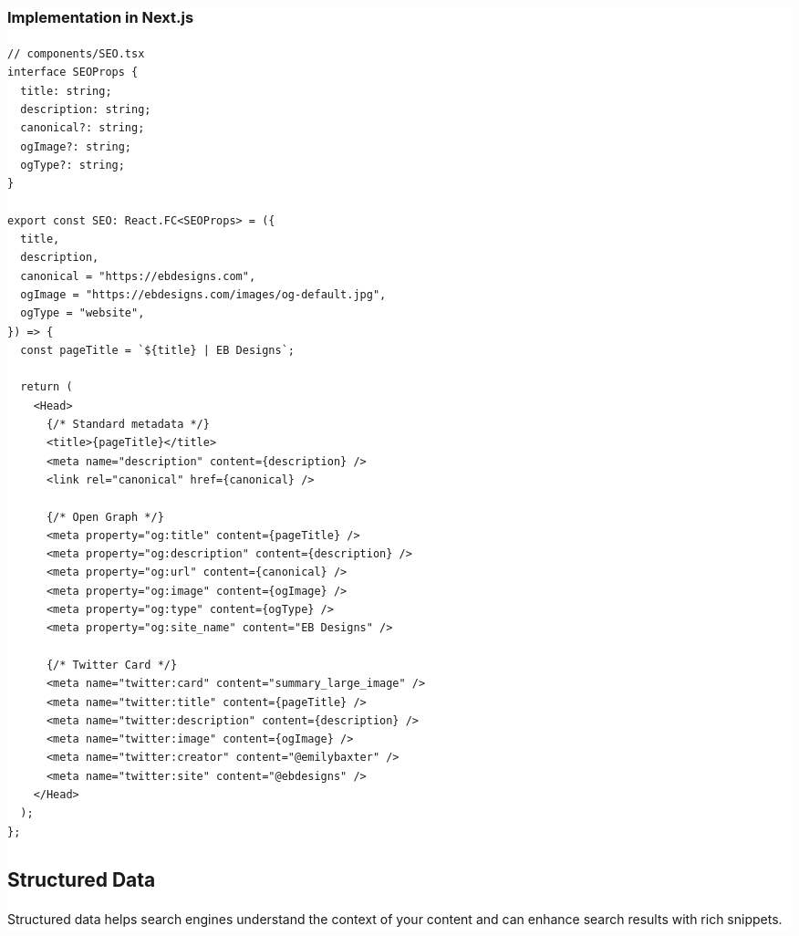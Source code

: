### Implementation in Next.js

```tsx
// components/SEO.tsx
interface SEOProps {
  title: string;
  description: string;
  canonical?: string;
  ogImage?: string;
  ogType?: string;
}

export const SEO: React.FC<SEOProps> = ({
  title,
  description,
  canonical = "https://ebdesigns.com",
  ogImage = "https://ebdesigns.com/images/og-default.jpg",
  ogType = "website",
}) => {
  const pageTitle = `${title} | EB Designs`;
  
  return (
    <Head>
      {/* Standard metadata */}
      <title>{pageTitle}</title>
      <meta name="description" content={description} />
      <link rel="canonical" href={canonical} />
      
      {/* Open Graph */}
      <meta property="og:title" content={pageTitle} />
      <meta property="og:description" content={description} />
      <meta property="og:url" content={canonical} />
      <meta property="og:image" content={ogImage} />
      <meta property="og:type" content={ogType} />
      <meta property="og:site_name" content="EB Designs" />
      
      {/* Twitter Card */}
      <meta name="twitter:card" content="summary_large_image" />
      <meta name="twitter:title" content={pageTitle} />
      <meta name="twitter:description" content={description} />
      <meta name="twitter:image" content={ogImage} />
      <meta name="twitter:creator" content="@emilybaxter" />
      <meta name="twitter:site" content="@ebdesigns" />
    </Head>
  );
};
```

## Structured Data

Structured data helps search engines understand the context of your content and can enhance search results with rich snippets.
